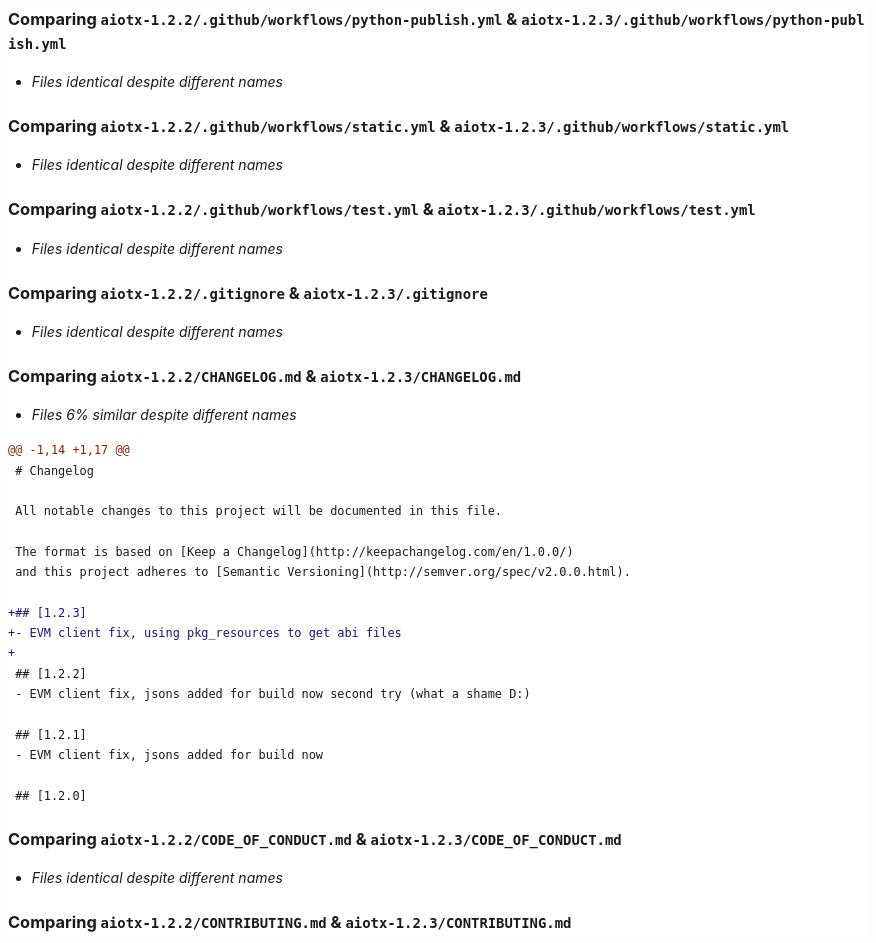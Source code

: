### Comparing `aiotx-1.2.2/.github/workflows/python-publish.yml` & `aiotx-1.2.3/.github/workflows/python-publish.yml`

 * *Files identical despite different names*

### Comparing `aiotx-1.2.2/.github/workflows/static.yml` & `aiotx-1.2.3/.github/workflows/static.yml`

 * *Files identical despite different names*

### Comparing `aiotx-1.2.2/.github/workflows/test.yml` & `aiotx-1.2.3/.github/workflows/test.yml`

 * *Files identical despite different names*

### Comparing `aiotx-1.2.2/.gitignore` & `aiotx-1.2.3/.gitignore`

 * *Files identical despite different names*

### Comparing `aiotx-1.2.2/CHANGELOG.md` & `aiotx-1.2.3/CHANGELOG.md`

 * *Files 6% similar despite different names*

```diff
@@ -1,14 +1,17 @@
 # Changelog
 
 All notable changes to this project will be documented in this file.
 
 The format is based on [Keep a Changelog](http://keepachangelog.com/en/1.0.0/)
 and this project adheres to [Semantic Versioning](http://semver.org/spec/v2.0.0.html).
 
+## [1.2.3]
+- EVM client fix, using pkg_resources to get abi files
+
 ## [1.2.2]
 - EVM client fix, jsons added for build now second try (what a shame D:)
 
 ## [1.2.1]
 - EVM client fix, jsons added for build now
 
 ## [1.2.0]
```

### Comparing `aiotx-1.2.2/CODE_OF_CONDUCT.md` & `aiotx-1.2.3/CODE_OF_CONDUCT.md`

 * *Files identical despite different names*

### Comparing `aiotx-1.2.2/CONTRIBUTING.md` & `aiotx-1.2.3/CONTRIBUTING.md`
